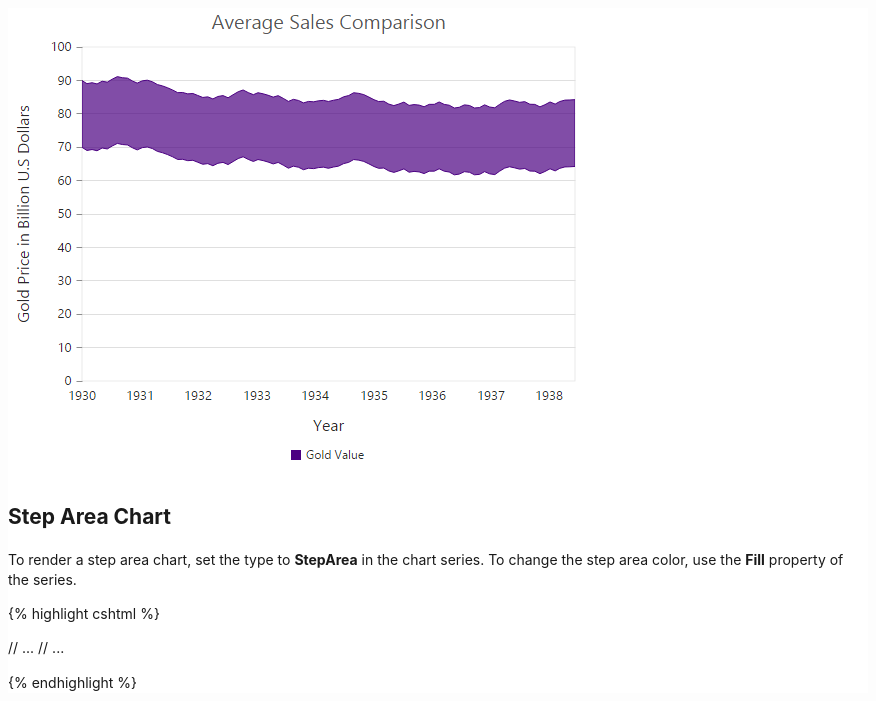 ![ASP.NET CORE Chart Range Area Chart](Chart-Types_images/Chart-Types_img12.png)

## Step Area Chart

To render a step area chart, set the type to **StepArea** in the chart series. To change the step area color, use the **Fill** property of the series.

{% highlight cshtml %}

 <ej-chart id="chartContainer">
    // ...
    <e-chart-series>
        <e-series type="StepArea" fill="#69D2E7"></e-series>
    </e-chart-series>
    // ...
</ej-chart>

{% endhighlight %}

